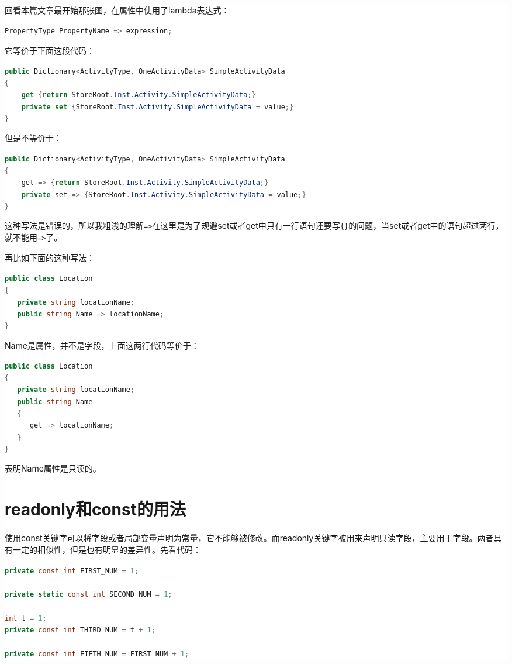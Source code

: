回看本篇文章最开始那张图，在属性中使用了lambda表达式：

```C#
PropertyType PropertyName => expression;
```

它等价于下面这段代码：

```C#
public Dictionary<ActivityType, OneActivityData> SimpleActivityData
{
    get {return StoreRoot.Inst.Activity.SimpleActivityData;}
    private set {StoreRoot.Inst.Activity.SimpleActivityData = value;}
}
```

但是不等价于：

```C#
public Dictionary<ActivityType, OneActivityData> SimpleActivityData
{
    get => {return StoreRoot.Inst.Activity.SimpleActivityData;}
    private set => {StoreRoot.Inst.Activity.SimpleActivityData = value;}
}
```

这种写法是错误的，所以我粗浅的理解`=>`在这里是为了规避set或者get中只有一行语句还要写`{}`的问题，当set或者get中的语句超过两行，就不能用`=>`了。

再比如下面的这种写法：

```C#
public class Location
{
   private string locationName;
   public string Name => locationName;
}
```

Name是属性，并不是字段，上面这两行代码等价于：

```C#
public class Location
{
   private string locationName;
   public string Name
   {
      get => locationName;
   } 
}
```

表明Name属性是只读的。

# readonly和const的用法

使用const关键字可以将字段或者局部变量声明为常量，它不能够被修改。而readonly关键字被用来声明只读字段，主要用于字段。两者具有一定的相似性，但是也有明显的差异性。先看代码：

```C#
private const int FIRST_NUM = 1;

private static const int SECOND_NUM = 1;

int t = 1;
private const int THIRD_NUM = t + 1;

private const int FIFTH_NUM = FIRST_NUM + 1;
```
